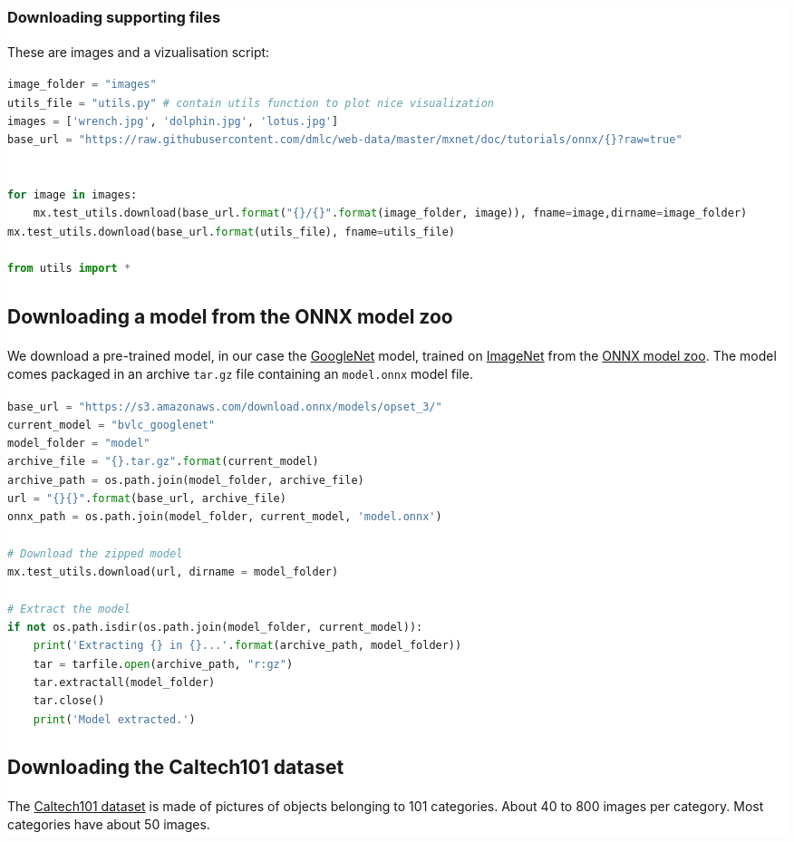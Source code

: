 
### Downloading supporting files
These are images and a vizualisation script:


```python
image_folder = "images"
utils_file = "utils.py" # contain utils function to plot nice visualization
images = ['wrench.jpg', 'dolphin.jpg', 'lotus.jpg']
base_url = "https://raw.githubusercontent.com/dmlc/web-data/master/mxnet/doc/tutorials/onnx/{}?raw=true"


for image in images:
    mx.test_utils.download(base_url.format("{}/{}".format(image_folder, image)), fname=image,dirname=image_folder)
mx.test_utils.download(base_url.format(utils_file), fname=utils_file)

from utils import *
```

## Downloading a model from the ONNX model zoo

We download a pre-trained model, in our case the [GoogleNet](https://arxiv.org/abs/1409.4842) model, trained on [ImageNet](http://www.image-net.org/) from the [ONNX model zoo](https://github.com/onnx/models). The model comes packaged in an archive `tar.gz` file containing an `model.onnx` model file.


```python
base_url = "https://s3.amazonaws.com/download.onnx/models/opset_3/"
current_model = "bvlc_googlenet"
model_folder = "model"
archive_file = "{}.tar.gz".format(current_model)
archive_path = os.path.join(model_folder, archive_file)
url = "{}{}".format(base_url, archive_file)
onnx_path = os.path.join(model_folder, current_model, 'model.onnx')

# Download the zipped model
mx.test_utils.download(url, dirname = model_folder)

# Extract the model
if not os.path.isdir(os.path.join(model_folder, current_model)):
    print('Extracting {} in {}...'.format(archive_path, model_folder))
    tar = tarfile.open(archive_path, "r:gz")
    tar.extractall(model_folder)
    tar.close()
    print('Model extracted.')
```

## Downloading the Caltech101 dataset

The [Caltech101 dataset](http://www.vision.caltech.edu/Image_Datasets/Caltech101/) is made of pictures of objects belonging to 101 categories. About 40 to 800 images per category. Most categories have about 50 images.
